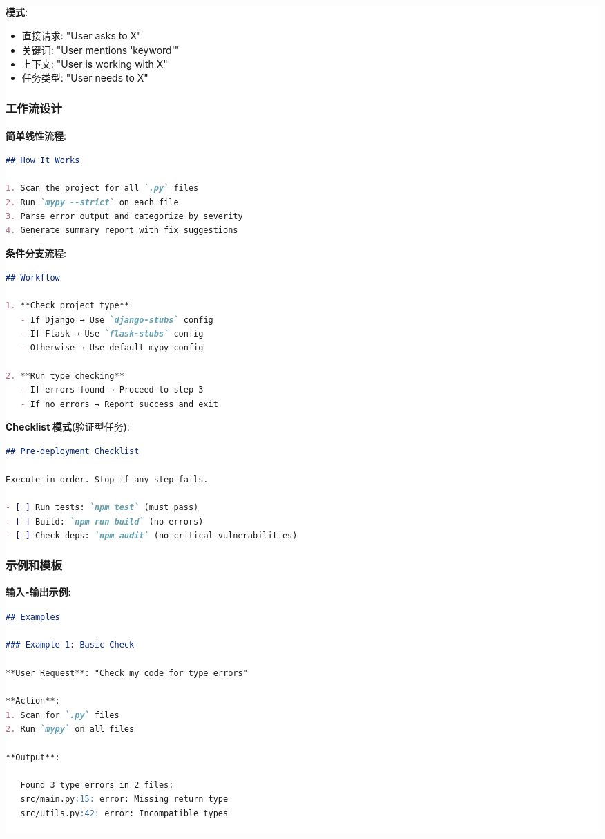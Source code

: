 **模式**:
- 直接请求: "User asks to X"
- 关键词: "User mentions 'keyword'"
- 上下文: "User is working with X"
- 任务类型: "User needs to X"

### 工作流设计

**简单线性流程**:

```markdown
## How It Works

1. Scan the project for all `.py` files
2. Run `mypy --strict` on each file
3. Parse error output and categorize by severity
4. Generate summary report with fix suggestions
```

**条件分支流程**:

```markdown
## Workflow

1. **Check project type**
   - If Django → Use `django-stubs` config
   - If Flask → Use `flask-stubs` config
   - Otherwise → Use default mypy config

2. **Run type checking**
   - If errors found → Proceed to step 3
   - If no errors → Report success and exit
```

**Checklist 模式**(验证型任务):

```markdown
## Pre-deployment Checklist

Execute in order. Stop if any step fails.

- [ ] Run tests: `npm test` (must pass)
- [ ] Build: `npm run build` (no errors)
- [ ] Check deps: `npm audit` (no critical vulnerabilities)
```

### 示例和模板

**输入-输出示例**:

```markdown
## Examples

### Example 1: Basic Check

**User Request**: "Check my code for type errors"

**Action**:
1. Scan for `.py` files
2. Run `mypy` on all files

**Output**:
   
   Found 3 type errors in 2 files:
   src/main.py:15: error: Missing return type
   src/utils.py:42: error: Incompatible types
   
```
